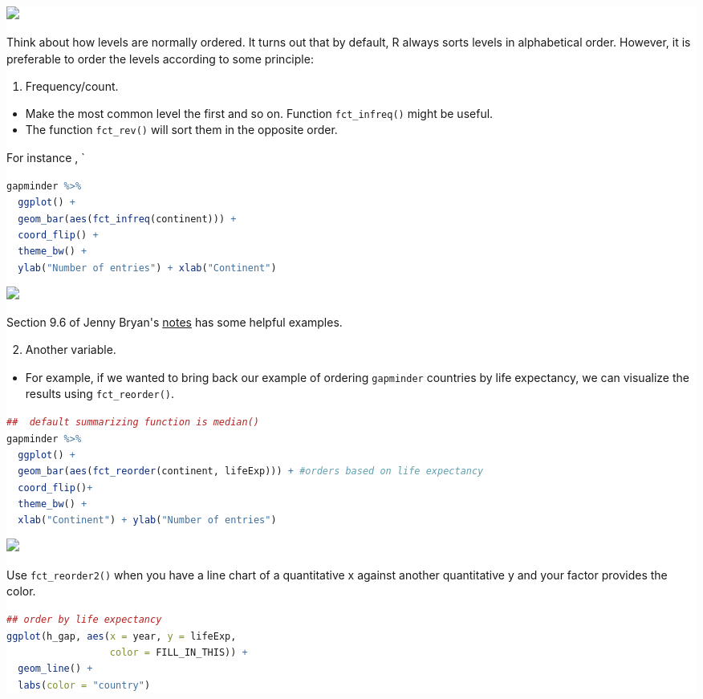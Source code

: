 ![](jl012_files/figure-html/unnamed-chunk-7-1.png)

Think about how levels are normally ordered. 
It turns out that by default, R always sorts levels in alphabetical order. 
However, it is preferable to order the levels according to some principle:

  1. Frequency/count. 
  
- Make the most common level the first and so on. Function `fct_infreq()` might be useful.
- The function `fct_rev()` will sort them in the opposite order.

For instance ,
    `  

```r
gapminder %>%
  ggplot() +
  geom_bar(aes(fct_infreq(continent))) +
  coord_flip() +
  theme_bw() +
  ylab("Number of entries") + xlab("Continent")
```

![](jl012_files/figure-html/unnamed-chunk-8-1.png)

Section 9.6 of Jenny Bryan's [notes](https://stat545.com/factors-boss.html#reorder-factors) has some helpful examples.

  2. Another variable. 
  
  - For example, if we wanted to bring back our example of ordering `gapminder` countries by life expectancy, we can visualize the results using `fct_reorder()`. 


```r
##  default summarizing function is median()
gapminder %>%
  ggplot() +
  geom_bar(aes(fct_reorder(continent, lifeExp))) + #orders based on life expectancy
  coord_flip()+
  theme_bw() +
  xlab("Continent") + ylab("Number of entries") 
```

![](jl012_files/figure-html/unnamed-chunk-9-1.png)

Use `fct_reorder2()` when you have a line chart of a quantitative x against another quantitative y and your factor provides the color. 


```r
## order by life expectancy 
ggplot(h_gap, aes(x = year, y = lifeExp,
                  color = FILL_IN_THIS)) +
  geom_line() +
  labs(color = "country")
```
